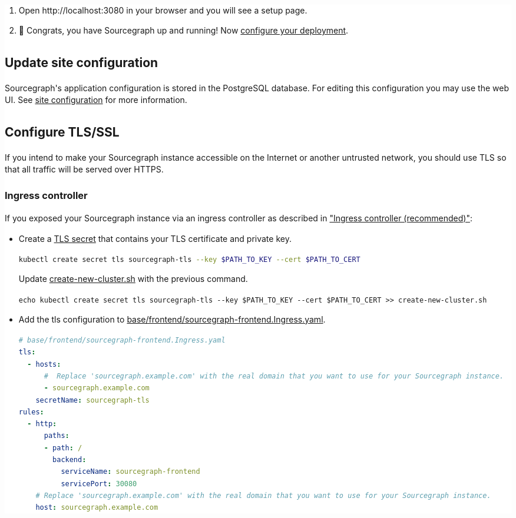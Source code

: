 1. Open http://localhost:3080 in your browser and you will see a setup page. 

1. 🎉 Congrats, you have Sourcegraph up and running! Now [configure your deployment](configure.md).

## Update site configuration

Sourcegraph's application configuration is stored in the PostgreSQL database. For editing this configuration you may use the web UI. See [site configuration](../../config/site_config.md) for more information.

## Configure TLS/SSL

If you intend to make your Sourcegraph instance accessible on the Internet or another untrusted network, you should use TLS so that all traffic will be served over HTTPS.

### Ingress controller

If you exposed your Sourcegraph instance via an ingress controller as described in ["Ingress controller (recommended)"](#ingress-controller-recommended):

- Create a [TLS secret](https://kubernetes.io/docs/concepts/configuration/secret/) that contains your TLS certificate and private key.

   ```bash
   kubectl create secret tls sourcegraph-tls --key $PATH_TO_KEY --cert $PATH_TO_CERT
   ```

   Update [create-new-cluster.sh](https://github.com/sourcegraph/deploy-sourcegraph/blob/master/create-new-cluster.sh) with the previous command.

   ```
   echo kubectl create secret tls sourcegraph-tls --key $PATH_TO_KEY --cert $PATH_TO_CERT >> create-new-cluster.sh
   ```

- Add the tls configuration to [base/frontend/sourcegraph-frontend.Ingress.yaml](https://github.com/sourcegraph/deploy-sourcegraph/blob/master/base/frontend/sourcegraph-frontend.Ingress.yaml).

   ```yaml
   # base/frontend/sourcegraph-frontend.Ingress.yaml
   tls:
     - hosts:
         #  Replace 'sourcegraph.example.com' with the real domain that you want to use for your Sourcegraph instance.
         - sourcegraph.example.com
       secretName: sourcegraph-tls
   rules:
     - http:
         paths:
         - path: /
           backend:
             serviceName: sourcegraph-frontend
             servicePort: 30080
       # Replace 'sourcegraph.example.com' with the real domain that you want to use for your Sourcegraph instance.
       host: sourcegraph.example.com
   ```
